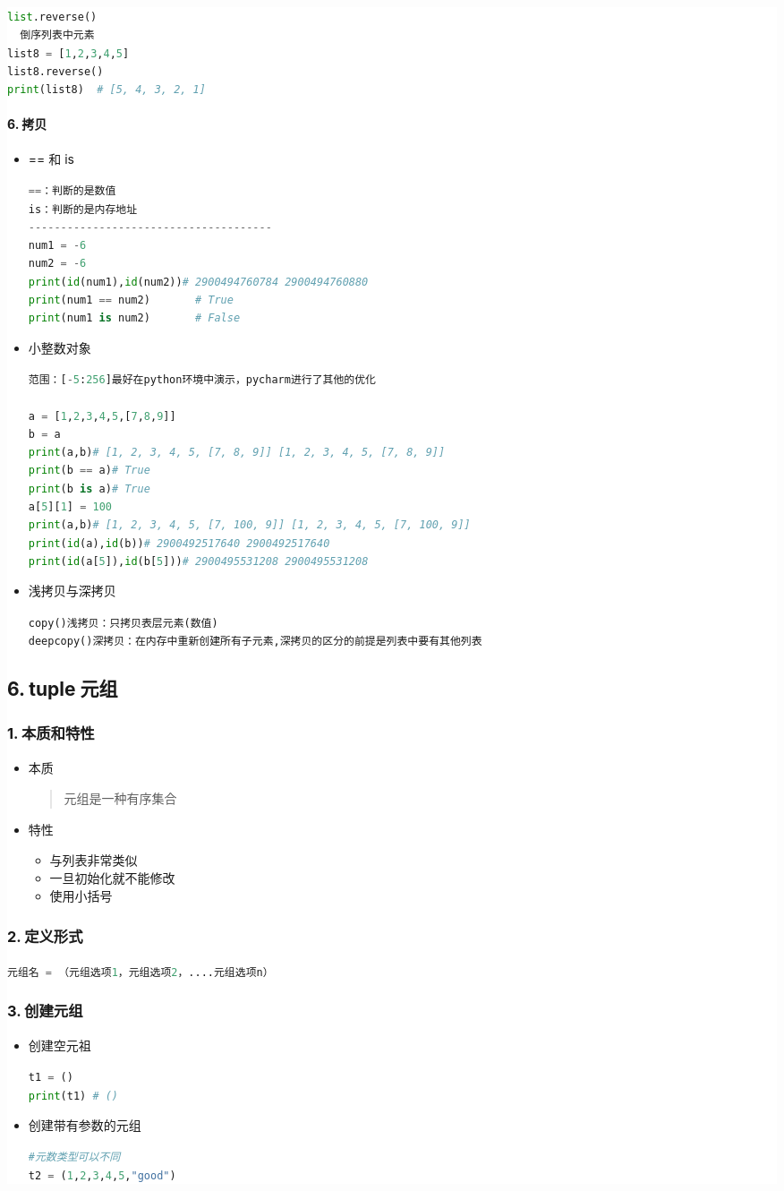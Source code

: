   ```python
  list.reverse()
  	倒序列表中元素
  list8 = [1,2,3,4,5]
  list8.reverse()
  print(list8)	# [5, 4, 3, 2, 1]
  ```
#### 6. 拷贝
+ == 和 is
  ```python
  ==：判断的是数值
  is：判断的是内存地址
  --------------------------------------
  num1 = -6
  num2 = -6
  print(id(num1),id(num2))# 2900494760784 2900494760880
  print(num1 == num2)		# True
  print(num1 is num2)		# False
  ```
+ 小整数对象
  ```python
  范围：[-5:256]最好在python环境中演示，pycharm进行了其他的优化
  
  a = [1,2,3,4,5,[7,8,9]]
  b = a
  print(a,b)# [1, 2, 3, 4, 5, [7, 8, 9]] [1, 2, 3, 4, 5, [7, 8, 9]]
  print(b == a)# True
  print(b is a)# True
  a[5][1] = 100
  print(a,b)# [1, 2, 3, 4, 5, [7, 100, 9]] [1, 2, 3, 4, 5, [7, 100, 9]]
  print(id(a),id(b))# 2900492517640 2900492517640
  print(id(a[5]),id(b[5]))# 2900495531208 2900495531208
  ```
+ 浅拷贝与深拷贝
  ```
  copy()浅拷贝：只拷贝表层元素(数值)
  deepcopy()深拷贝：在内存中重新创建所有子元素,深拷贝的区分的前提是列表中要有其他列表
  ```



## 6. tuple 元组

### 1. 本质和特性
+ 本质
  
  > 元组是一种有序集合
+ 特性
  + 与列表非常类似
  + 一旦初始化就不能修改
  + 使用小括号
### 2. 定义形式
```python
元组名 = （元组选项1，元组选项2，....元组选项n）
```
### 3. 创建元组
+ 创建空元祖
  ```python
  t1 = ()
  print(t1)	# ()
  ```
+ 创建带有参数的元组
  ```python
  #元数类型可以不同
  t2 = (1,2,3,4,5,"good")
  ```